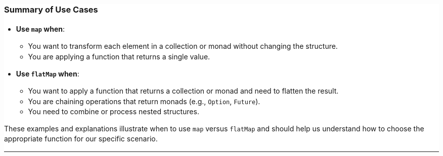 ### Summary of Use Cases

- **Use `map` when**:
    - You want to transform each element in a collection or monad without changing the structure.
    - You are applying a function that returns a single value.

- **Use `flatMap` when**:
    - You want to apply a function that returns a collection or monad and need to flatten the result.
    - You are chaining operations that return monads (e.g., `Option`, `Future`).
    - You need to combine or process nested structures.

These examples and explanations illustrate when to use `map` versus `flatMap` and should help us understand how to choose the appropriate function for our specific scenario.

---
